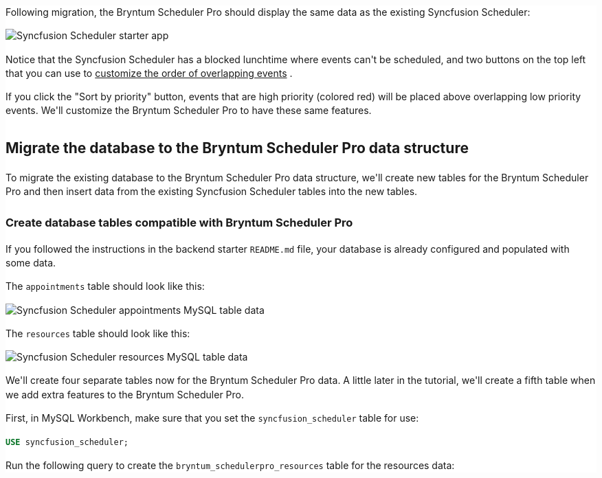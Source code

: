 Following migration, the Bryntum Scheduler Pro should display the same data as the existing Syncfusion Scheduler:

![Syncfusion Scheduler starter app](data/SchedulerPro/images/migrate-from-syncfusion-schedulerpro/syncfusion.png)

Notice that the Syncfusion Scheduler has a blocked lunchtime where events can't be scheduled, and two buttons on the top
left that you can use to
[customize the order of overlapping 
events](https://ej2.syncfusion.com/javascript/documentation/schedule/appointments#customize-the-order-of-the-overlapping-events)
.

If you click the "Sort by priority" button, events that are high priority (colored red) will be placed above
overlapping low priority events. We'll customize the Bryntum Scheduler Pro to have these same features.

## Migrate the database to the Bryntum Scheduler Pro data structure

To migrate the existing database to the Bryntum Scheduler Pro data structure, we'll create new tables for the Bryntum
Scheduler Pro and then insert data from the existing Syncfusion Scheduler tables into the new tables.

### Create database tables compatible with Bryntum Scheduler Pro

If you followed the instructions in the backend starter `README.md`
 file, your database is already configured and populated with some data.

The `appointments` table should look like this:

![Syncfusion Scheduler appointments MySQL table 
data](data/SchedulerPro/images/migrate-from-syncfusion-schedulerpro/syncfusion-appointments-db-table.png)

The `resources` table should look like this:

![Syncfusion Scheduler resources MySQL table 
data](data/SchedulerPro/images/migrate-from-syncfusion-schedulerpro/syncfusion-resources-db-table.png)

We'll create four separate tables now for the Bryntum Scheduler Pro data. A little later in the tutorial, we'll create a
fifth table when we add extra features to the Bryntum Scheduler Pro.

First, in MySQL Workbench, make sure that you set the `syncfusion_scheduler` table for use:

```sql
USE syncfusion_scheduler;
``` 

Run the following query to create the `bryntum_schedulerpro_resources`
 table for the resources data:
